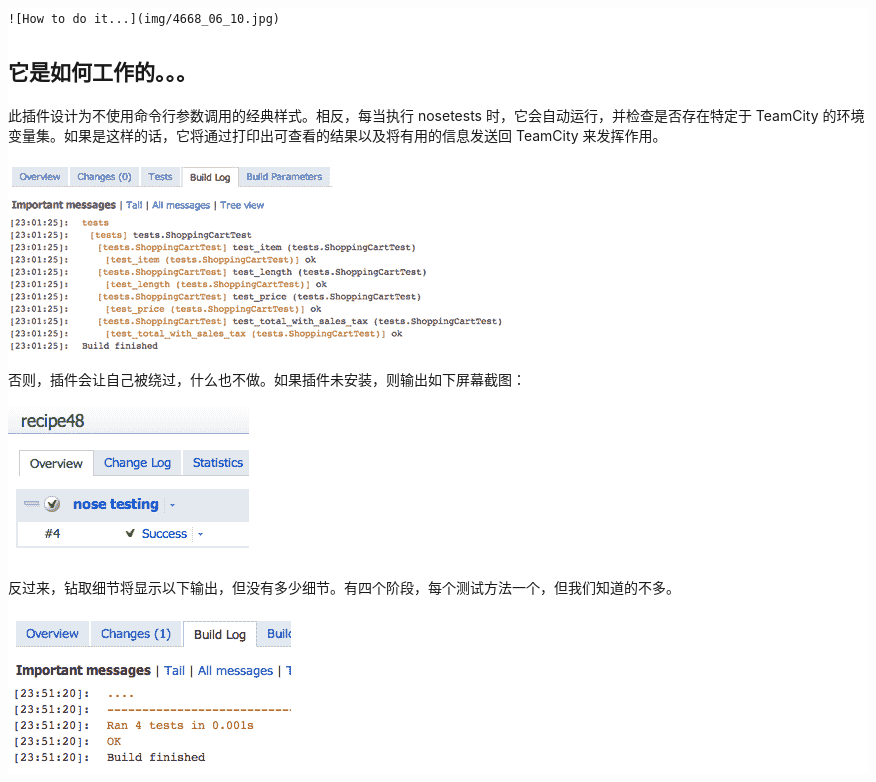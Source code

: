     ![How to do it...](img/4668_06_10.jpg)

## 它是如何工作的。。。

此插件设计为不使用命令行参数调用的经典样式。相反，每当执行 nosetests 时，它会自动运行，并检查是否存在特定于 TeamCity 的环境变量集。如果是这样的话，它将通过打印出可查看的结果以及将有用的信息发送回 TeamCity 来发挥作用。

![How it works...](img/4668_06_11.jpg)

否则，插件会让自己被绕过，什么也不做。如果插件未安装，则输出如下屏幕截图：

![How it works...](img/4668_06_12.jpg)

反过来，钻取细节将显示以下输出，但没有多少细节。有四个阶段，每个测试方法一个，但我们知道的不多。

![How it works...](img/4668_06_13.jpg)
